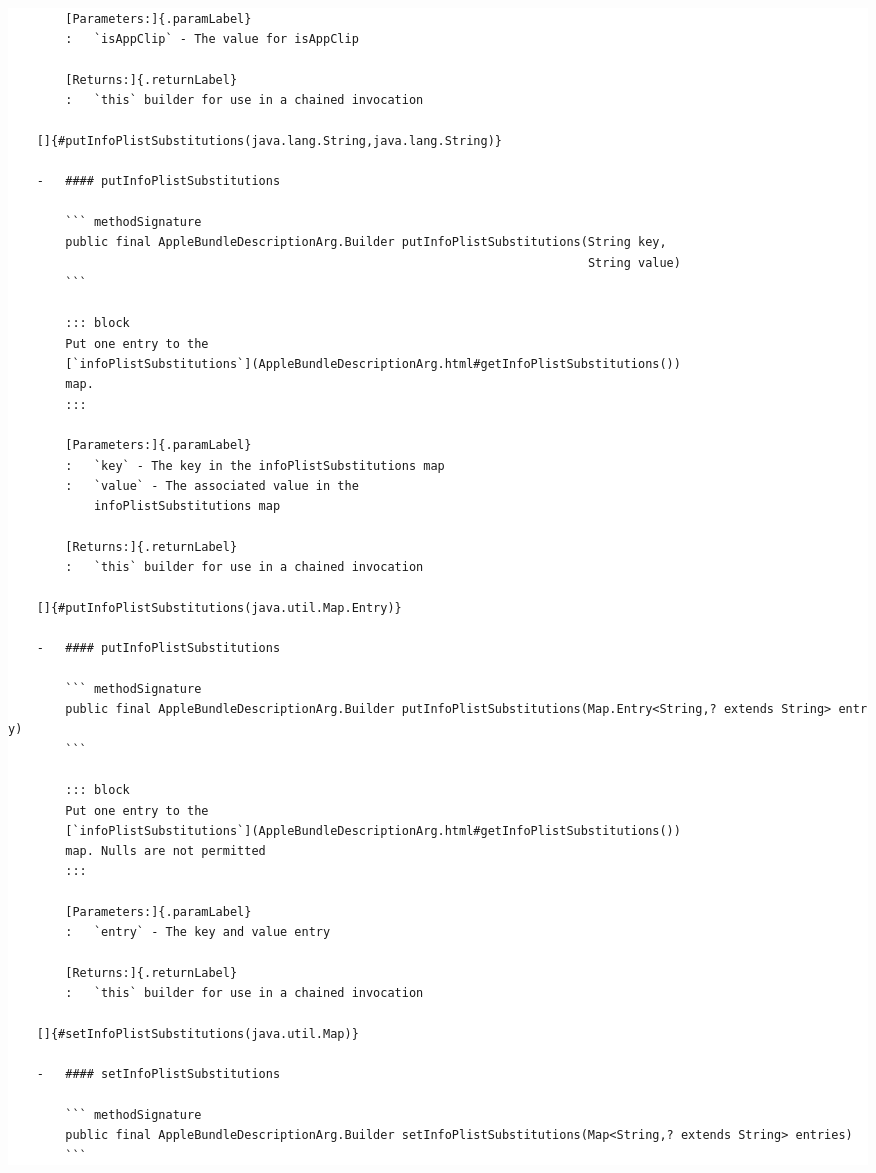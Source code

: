             [Parameters:]{.paramLabel}
            :   `isAppClip` - The value for isAppClip

            [Returns:]{.returnLabel}
            :   `this` builder for use in a chained invocation

        []{#putInfoPlistSubstitutions(java.lang.String,java.lang.String)}

        -   #### putInfoPlistSubstitutions

            ``` methodSignature
            public final AppleBundleDescriptionArg.Builder putInfoPlistSubstitutions​(String key,
                                                                                     String value)
            ```

            ::: block
            Put one entry to the
            [`infoPlistSubstitutions`](AppleBundleDescriptionArg.html#getInfoPlistSubstitutions())
            map.
            :::

            [Parameters:]{.paramLabel}
            :   `key` - The key in the infoPlistSubstitutions map
            :   `value` - The associated value in the
                infoPlistSubstitutions map

            [Returns:]{.returnLabel}
            :   `this` builder for use in a chained invocation

        []{#putInfoPlistSubstitutions(java.util.Map.Entry)}

        -   #### putInfoPlistSubstitutions

            ``` methodSignature
            public final AppleBundleDescriptionArg.Builder putInfoPlistSubstitutions​(Map.Entry<String,​? extends String> entry)
            ```

            ::: block
            Put one entry to the
            [`infoPlistSubstitutions`](AppleBundleDescriptionArg.html#getInfoPlistSubstitutions())
            map. Nulls are not permitted
            :::

            [Parameters:]{.paramLabel}
            :   `entry` - The key and value entry

            [Returns:]{.returnLabel}
            :   `this` builder for use in a chained invocation

        []{#setInfoPlistSubstitutions(java.util.Map)}

        -   #### setInfoPlistSubstitutions

            ``` methodSignature
            public final AppleBundleDescriptionArg.Builder setInfoPlistSubstitutions​(Map<String,​? extends String> entries)
            ```
